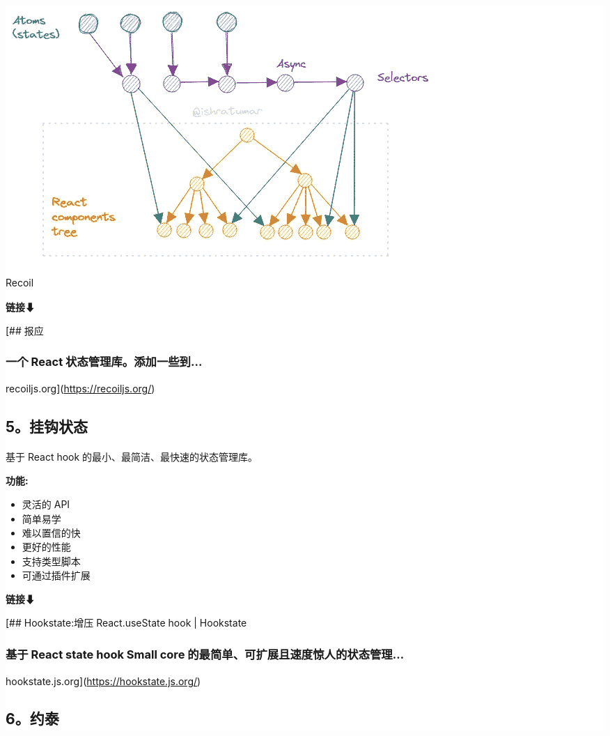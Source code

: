 ![](img/1c9cc9338730cd9e3e14336edd831d5e.png)

Recoil

**链接⬇**

[](https://recoiljs.org/) [## 报应

### 一个 React 状态管理库。添加一些到…

recoiljs.org](https://recoiljs.org/) 

## **5。挂钩状态**

基于 React hook 的最小、最简洁、最快速的状态管理库。

**功能:**

*   灵活的 API
*   简单易学
*   难以置信的快
*   更好的性能
*   支持类型脚本
*   可通过插件扩展

**链接⬇**

 [## Hookstate:增压 React.useState hook | Hookstate

### 基于 React state hook Small core 的最简单、可扩展且速度惊人的状态管理…

hookstate.js.org](https://hookstate.js.org/) 

## **6。约泰**
